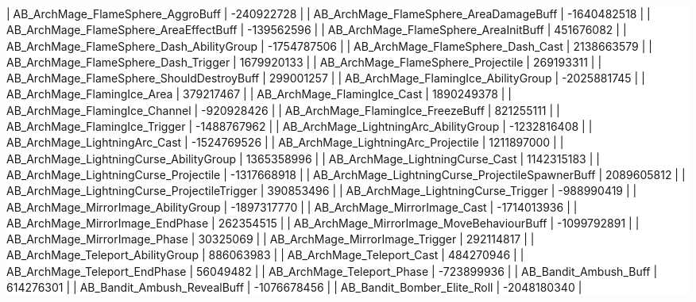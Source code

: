 | AB_ArchMage_FlameSphere_AggroBuff | -240922728 |
| AB_ArchMage_FlameSphere_AreaDamageBuff | -1640482518 |
| AB_ArchMage_FlameSphere_AreaEffectBuff | -139562596 |
| AB_ArchMage_FlameSphere_AreaInitBuff | 451676082 |
| AB_ArchMage_FlameSphere_Dash_AbilityGroup | -1754787506 |
| AB_ArchMage_FlameSphere_Dash_Cast | 2138663579 |
| AB_ArchMage_FlameSphere_Dash_Trigger | 1679920133 |
| AB_ArchMage_FlameSphere_Projectile | 269193311 |
| AB_ArchMage_FlameSphere_ShouldDestroyBuff | 299001257 |
| AB_ArchMage_FlamingIce_AbilityGroup | -2025881745 |
| AB_ArchMage_FlamingIce_Area | 379217467 |
| AB_ArchMage_FlamingIce_Cast | 1890249378 |
| AB_ArchMage_FlamingIce_Channel | -920928426 |
| AB_ArchMage_FlamingIce_FreezeBuff | 821255111 |
| AB_ArchMage_FlamingIce_Trigger | -1488767962 |
| AB_ArchMage_LightningArc_AbilityGroup | -1232816408 |
| AB_ArchMage_LightningArc_Cast | -1524769526 |
| AB_ArchMage_LightningArc_Projectile | 1211897000 |
| AB_ArchMage_LightningCurse_AbilityGroup | 1365358996 |
| AB_ArchMage_LightningCurse_Cast | 1142315183 |
| AB_ArchMage_LightningCurse_Projectile | -1317668918 |
| AB_ArchMage_LightningCurse_ProjectileSpawnerBuff | 2089605812 |
| AB_ArchMage_LightningCurse_ProjectileTrigger | 390853496 |
| AB_ArchMage_LightningCurse_Trigger | -988990419 |
| AB_ArchMage_MirrorImage_AbilityGroup | -1897317770 |
| AB_ArchMage_MirrorImage_Cast | -1714013936 |
| AB_ArchMage_MirrorImage_EndPhase | 262354515 |
| AB_ArchMage_MirrorImage_MoveBehaviourBuff | -1099792891 |
| AB_ArchMage_MirrorImage_Phase | 30325069 |
| AB_ArchMage_MirrorImage_Trigger | 292114817 |
| AB_ArchMage_Teleport_AbilityGroup | 886063983 |
| AB_ArchMage_Teleport_Cast | 484270946 |
| AB_ArchMage_Teleport_EndPhase | 56049482 |
| AB_ArchMage_Teleport_Phase | -723899936 |
| AB_Bandit_Ambush_Buff | 614276301 |
| AB_Bandit_Ambush_RevealBuff | -1076678456 |
| AB_Bandit_Bomber_Elite_Roll | -2048180340 |